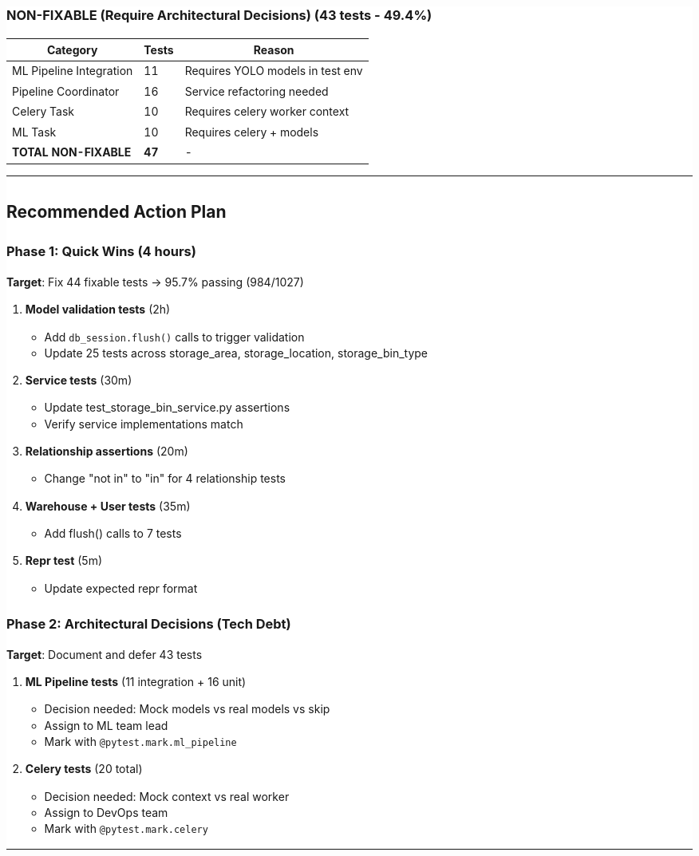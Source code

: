 ### NON-FIXABLE (Require Architectural Decisions) (43 tests - 49.4%)

| Category                | Tests  | Reason                           |
|-------------------------|--------|----------------------------------|
| ML Pipeline Integration | 11     | Requires YOLO models in test env |
| Pipeline Coordinator    | 16     | Service refactoring needed       |
| Celery Task             | 10     | Requires celery worker context   |
| ML Task                 | 10     | Requires celery + models         |
| **TOTAL NON-FIXABLE**   | **47** | -                                |

---

## Recommended Action Plan

### Phase 1: Quick Wins (4 hours)

**Target**: Fix 44 fixable tests → 95.7% passing (984/1027)

1. **Model validation tests** (2h)
    - Add `db_session.flush()` calls to trigger validation
    - Update 25 tests across storage_area, storage_location, storage_bin_type

2. **Service tests** (30m)
    - Update test_storage_bin_service.py assertions
    - Verify service implementations match

3. **Relationship assertions** (20m)
    - Change "not in" to "in" for 4 relationship tests

4. **Warehouse + User tests** (35m)
    - Add flush() calls to 7 tests

5. **Repr test** (5m)
    - Update expected repr format

### Phase 2: Architectural Decisions (Tech Debt)

**Target**: Document and defer 43 tests

1. **ML Pipeline tests** (11 integration + 16 unit)
    - Decision needed: Mock models vs real models vs skip
    - Assign to ML team lead
    - Mark with `@pytest.mark.ml_pipeline`

2. **Celery tests** (20 total)
    - Decision needed: Mock context vs real worker
    - Assign to DevOps team
    - Mark with `@pytest.mark.celery`

---
